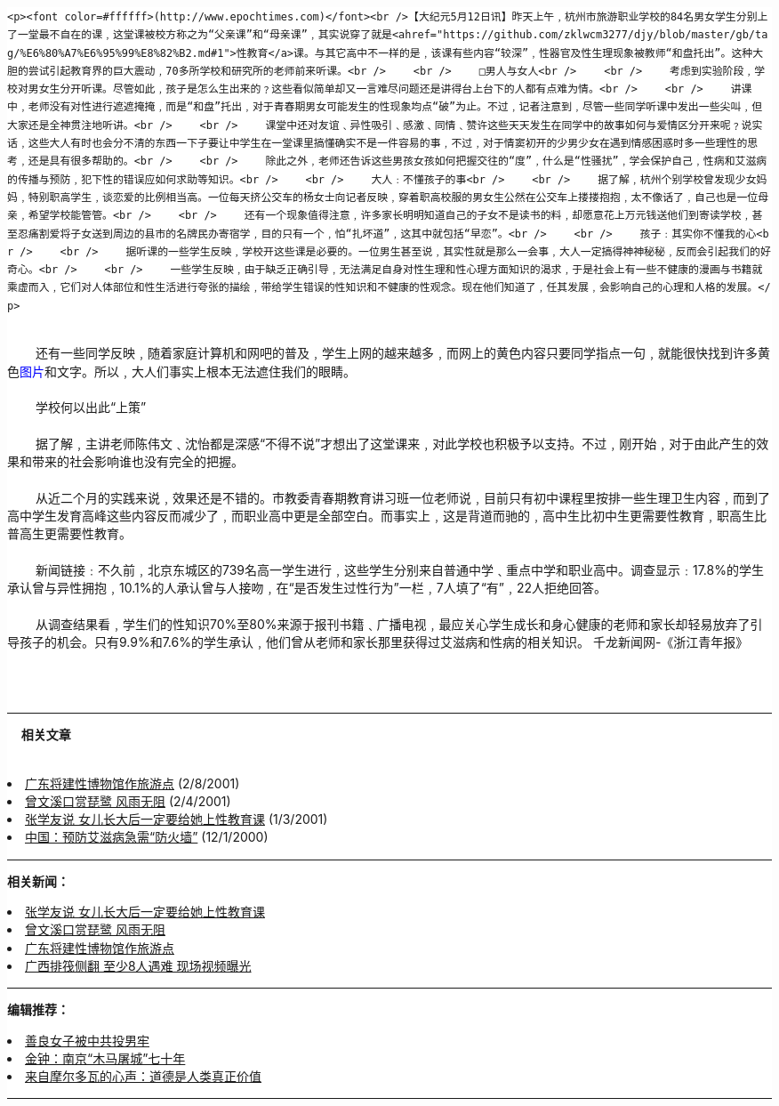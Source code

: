	<p><font color=#ffffff>(http://www.epochtimes.com)</font><br />【大纪元5月12日讯】昨天上午﹐杭州市旅游职业学校的84名男女学生分别上了一堂最不自在的课﹐这堂课被校方称之为“父亲课”和“母亲课”﹐其实说穿了就是<ahref="https://github.com/zklwcm3277/djy/blob/master/gb/tag/%E6%80%A7%E6%95%99%E8%82%B2.md#1">性教育</a>课。与其它高中不一样的是﹐该课有些内容“较深”﹐性器官及性生理现象被教师“和盘托出”。这种大胆的尝试引起教育界的巨大震动﹐70多所学校和研究所的老师前来听课。<br />　　 <br />　　 □男人与女人<br />　　 <br />　　 考虑到实验阶段﹐学校对男女生分开听课。尽管如此﹐孩子是怎么生出来的﹖这些看似简单却又一言难尽问题还是讲得台上台下的人都有点难为情。<br />　　 <br />　　 讲课中﹐老师没有对性进行遮遮掩掩﹐而是“和盘”托出﹐对于青春期男女可能发生的性现象均点“破”为止。不过﹐记者注意到﹐尽管一些同学听课中发出一些尖叫﹐但大家还是全神贯注地听讲。<br />　　 <br />　　 课堂中还对友谊﹑异性吸引﹑感激﹑同情﹑赞许这些天天发生在同学中的故事如何与爱情区分开来呢﹖说实话﹐这些大人有时也会分不清的东西一下子要让中学生在一堂课里搞懂确实不是一件容易的事﹐不过﹐对于情窦初开的少男少女在遇到情感困惑时多一些理性的思考﹐还是具有很多帮助的。<br />　　 <br />　　 除此之外﹐老师还告诉这些男孩女孩如何把握交往的“度”﹐什么是“性骚扰”﹐学会保护自己﹐性病和艾滋病的传播与预防﹐犯下性的错误应如何求助等知识。<br />　　 <br />　　 大人﹕不懂孩子的事<br />　　 <br />　　 据了解﹐杭州个别学校曾发现少女妈妈﹐特别职高学生﹐谈恋爱的比例相当高。一位每天挤公交车的杨女士向记者反映﹐穿着职高校服的男女生公然在公交车上搂搂抱抱﹐太不像话了﹐自己也是一位母亲﹐希望学校能管管。<br />　　 <br />　　 还有一个现象值得注意﹐许多家长明明知道自己的子女不是读书的料﹐却愿意花上万元钱送他们到寄读学校﹐甚至忍痛割爱将子女送到周边的县市的名牌民办寄宿学﹐目的只有一个﹐怕“扎坏道”﹐这其中就包括“早恋”。<br />　　 <br />　　 孩子﹕其实你不懂我的心<br />　　 <br />　　 据听课的一些学生反映﹐学校开这些课是必要的。一位男生甚至说﹐其实性就是那么一会事﹐大人一定搞得神神秘秘﹐反而会引起我们的好奇心。<br />　　 <br />　　 一些学生反映﹐由于缺乏正确引导﹐无法满足自身对性生理和性心理方面知识的渴求﹐于是社会上有一些不健康的漫画与书籍就乘虚而入﹐它们对人体部位和性生活进行夸张的描绘﹐带给学生错误的性知识和不健康的性观念。现在他们知道了﹐任其发展﹐会影响自己的心理和人格的发展。</p>
<p>　　 <br />　　 还有一些同学反映﹐随着家庭计算机和网吧的普及﹐学生上网的越来越多﹐而网上的黄色内容只要同学指点一句﹐就能很快找到许多黄色<ahref=http://www3.epochtimes.com/news/epochnews/main/9.md#1><font color=blue>图片</font></A>和文字。所以﹐大人们事实上根本无法遮住我们的眼睛。<br />　　 <br />　　 学校何以出此“上策”<br />　　 <br />　　 据了解﹐主讲老师陈伟文﹑沈怡都是深感“不得不说”才想出了这堂课来﹐对此学校也积极予以支持。不过﹐刚开始﹐对于由此产生的效果和带来的社会影响谁也没有完全的把握。<br />　　 <br />　　 从近二个月的实践来说﹐效果还是不错的。市教委青春期教育讲习班一位老师说﹐目前只有初中课程里按排一些生理卫生内容﹐而到了高中学生发育高峰这些内容反而减少了﹐而职业高中更是全部空白。而事实上﹐这是背道而驰的﹐高中生比初中生更需要<ahref="https://github.com/zklwcm3277/djy/blob/master/gb/tag/%E6%80%A7%E6%95%99%E8%82%B2.md#1">性教育</a>﹐职高生比普高生更需要性教育。<br />　　 <br />　　 新闻链接﹕不久前﹐北京东城区的739名高一学生进行﹐这些学生分别来自普通中学﹑重点中学和职业高中。调查显示﹕17.8%的学生承认曾与异性拥抱﹐10.1%的人承认曾与人接吻﹐在“是否发生过性行为”一栏﹐7人填了“有”﹐22人拒绝回答。<br />　　 <br />　　 从调查结果看﹐学生们的性知识70%至80%来源于报刊书籍﹑广播电视﹐最应关心学生成长和身心健康的老师和家长却轻易放弃了引导孩子的机会。只有9.9%和7.6%的学生承认﹐他们曾从老师和家长那里获得过艾滋病和性病的相关知识。 千龙新闻网-《浙江青年报》<br />　　 </p>
<p> <font color=#ffffff>(http://www.dajiyuan.com)</font></p>
<hr>
<p>&nbsp;&nbsp;&nbsp;&nbsp;<B><FONTCOLOR=red>相关文章</FONT></B><br /> &nbsp;&nbsp;&nbsp;&nbsp; </p>
<li> <A HREF=newscontent.asp?ID=45180 target=_blank class=ltnn>广东将建性博物馆作旅游点</a> (2/8/2001)&nbsp;&nbsp;&nbsp;&nbsp;
<li> <A HREF=newscontent.asp?ID=43304 target=_blank class=ltnn>曾文溪口赏琵鹭 风雨无阻</a> (2/4/2001)&nbsp;&nbsp;&nbsp;&nbsp;
<li> <A HREF=newscontent.asp?ID=29211 target=_blank class=ltnn>张学友说 女儿长大后一定要给她上性教育课</a> (1/3/2001)&nbsp;&nbsp;&nbsp;&nbsp;
<li> <A HREF=newscontent.asp?ID=21445 target=_blank class=ltnn>中国：预防艾滋病急需“防火墙”</a> (12/1/2000)<br />
	
<hr>


<strong>相关新闻：</strong>
<li><a href="https://github.com/zklwcm3277/djy/blob/master/gb/1/1/3/n29211.md#1">张学友说 女儿长大后一定要给她上性教育课</a></li>
<li><a href="https://github.com/zklwcm3277/djy/blob/master/gb/1/2/4/n43304.md#1">曾文溪口赏琵鹭 风雨无阻</a></li>
<li><a href="https://github.com/zklwcm3277/djy/blob/master/gb/1/2/8/n45180.md#1">广东将建性博物馆作旅游点</a></li>
<li><a href="https://github.com/zklwcm3277/djy/blob/master/gb/21/8/10/n13151549.md#1">广西排筏侧翻 至少8人遇难 现场视频曝光</a></li>
<hr>


<strong>编辑推荐：</strong>
<li><a href="https://github.com/zklwcm3277/djy/blob/master/gb/13/9/29/n3974789.md?dfh#1" target="_blank">善良女子被中共投男牢</a></li><li><a href="https://github.com/tsiac2612/djy/blob/master/gb/19/5/6/n11238561.md#1" target="_blank">金钟：南京“木马屠城”七十年</a></li><li><a href="https://github.com/tsiac2612/djy/blob/master/gb/19/8/31/n11490640.md#1" target="_blank">来自摩尔多瓦的心声：道德是人类真正价值</a></li>
<hr>
